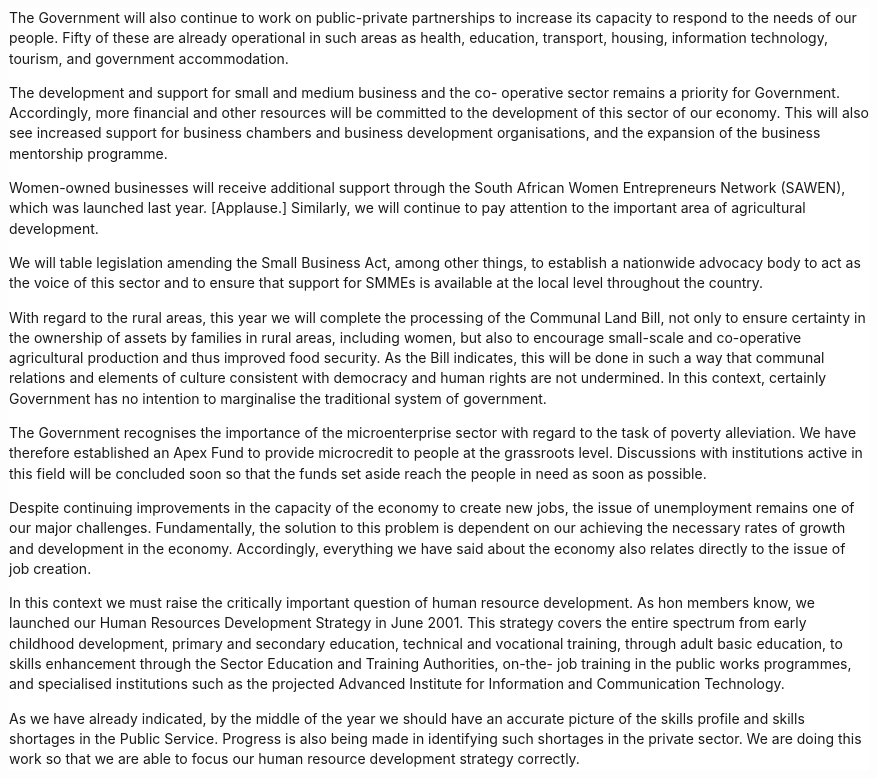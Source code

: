 The Government will also continue to work on public-private partnerships  to
increase its capacity to respond to the needs of our people. Fifty of  these
are already operational in  such  areas  as  health,  education,  transport,
housing, information technology, tourism, and government accommodation.

The development and support for  small  and  medium  business  and  the  co-
operative sector  remains  a  priority  for  Government.  Accordingly,  more
financial and other resources will be committed to the development  of  this
sector of our economy. This will also see  increased  support  for  business
chambers and business development organisations, and the  expansion  of  the
business mentorship programme.

Women-owned businesses will receive additional  support  through  the  South
African Women Entrepreneurs Network (SAWEN), which was launched  last  year.
[Applause.] Similarly, we will continue to pay attention  to  the  important
area of agricultural development.

 We will table legislation amending the  Small  Business  Act,  among  other
things, to establish a nationwide advocacy body to act as the voice of  this
sector and to ensure that support for SMMEs is available at the local  level
throughout the country.

With regard to the rural areas, this year we will  complete  the  processing
of the Communal Land Bill, not only to ensure certainty in the ownership  of
assets by families in rural areas, including women, but  also  to  encourage
small-scale and co-operative agricultural production and thus improved  food
security. As the Bill indicates, this will  be  done  in  such  a  way  that
communal relations and elements of culture  consistent  with  democracy  and
human rights are not undermined. In this context, certainly  Government  has
no intention to marginalise the traditional system of government.

The Government recognises the importance of the microenterprise sector  with
regard to the task of poverty alleviation. We have therefore established  an
Apex Fund  to  provide  microcredit  to  people  at  the  grassroots  level.
Discussions with institutions active in this field will  be  concluded  soon
so that the funds set aside reach the people in need as soon as possible.

Despite continuing improvements in the capacity of  the  economy  to  create
new jobs, the issue of unemployment remains one  of  our  major  challenges.
Fundamentally, the solution to this problem is dependent  on  our  achieving
the necessary rates of growth and development in the  economy.  Accordingly,
everything we have said about the  economy  also  relates  directly  to  the
issue of job creation.

In this context we must raise the critically  important  question  of  human
resource development. As hon members know, we launched our  Human  Resources
Development Strategy in June 2001. This strategy covers the entire  spectrum
from  early  childhood  development,  primary   and   secondary   education,
technical and vocational training, through adult basic education, to  skills
enhancement through the Sector Education and Training  Authorities,  on-the-
job training in the public works programmes,  and  specialised  institutions
such as the projected Advanced Institute for Information  and  Communication
Technology.

As we have already indicated, by the middle of the year we  should  have  an
accurate picture of the skills profile and skills shortages  in  the  Public
Service. Progress is also being made in identifying such  shortages  in  the
private sector. We are doing this work so that we  are  able  to  focus  our
human resource development strategy correctly.
